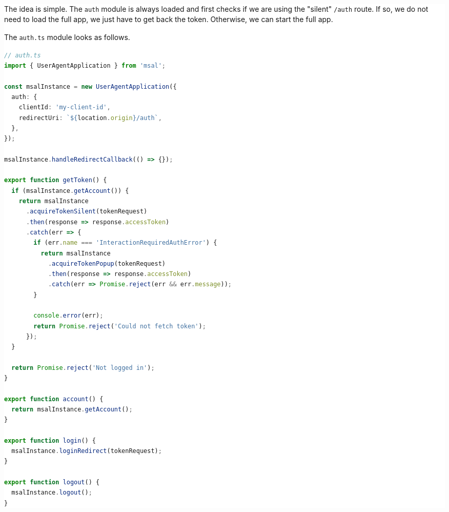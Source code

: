 The idea is simple. The `auth` module is always loaded and first checks if we are using the "silent" `/auth` route. If so, we do not need to load the full app, we just have to get back the token. Otherwise, we can start the full app.

The `auth.ts` module looks as follows.

```ts
// auth.ts
import { UserAgentApplication } from 'msal';

const msalInstance = new UserAgentApplication({
  auth: {
    clientId: 'my-client-id',
    redirectUri: `${location.origin}/auth`,
  },
});

msalInstance.handleRedirectCallback(() => {});

export function getToken() {
  if (msalInstance.getAccount()) {
    return msalInstance
      .acquireTokenSilent(tokenRequest)
      .then(response => response.accessToken)
      .catch(err => {
        if (err.name === 'InteractionRequiredAuthError') {
          return msalInstance
            .acquireTokenPopup(tokenRequest)
            .then(response => response.accessToken)
            .catch(err => Promise.reject(err && err.message));
        }

        console.error(err);
        return Promise.reject('Could not fetch token');
      });
  }

  return Promise.reject('Not logged in');
}

export function account() {
  return msalInstance.getAccount();
}

export function login() {
  msalInstance.loginRedirect(tokenRequest);
}

export function logout() {
  msalInstance.logout();
}
```
